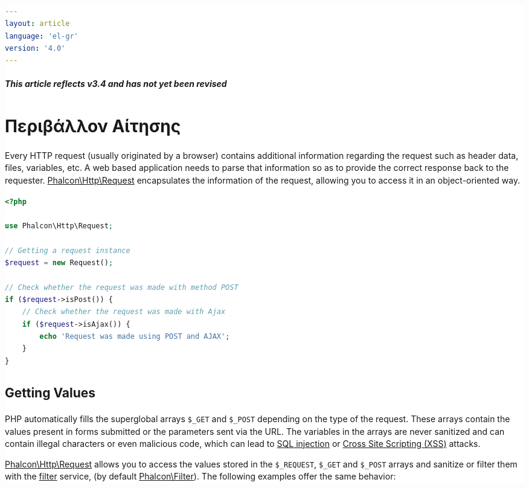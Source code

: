 ```yaml
---
layout: article
language: 'el-gr'
version: '4.0'
---
```

##### This article reflects v3.4 and has not yet been revised

<a name='overview'></a>

# Περιβάλλον Αίτησης

Every HTTP request (usually originated by a browser) contains additional information regarding the request such as header data, files, variables, etc. A web based application needs to parse that information so as to provide the correct response back to the requester. [Phalcon\Http\Request](api/Phalcon_Http_Request) encapsulates the information of the request, allowing you to access it in an object-oriented way.

```php
<?php

use Phalcon\Http\Request;

// Getting a request instance
$request = new Request();

// Check whether the request was made with method POST
if ($request->isPost()) {
    // Check whether the request was made with Ajax
    if ($request->isAjax()) {
        echo 'Request was made using POST and AJAX';
    }
}
```

<a name='getting-values'></a>

## Getting Values

PHP automatically fills the superglobal arrays `$_GET` and `$_POST` depending on the type of the request. These arrays contain the values present in forms submitted or the parameters sent via the URL. The variables in the arrays are never sanitized and can contain illegal characters or even malicious code, which can lead to [SQL injection](https://en.wikipedia.org/wiki/SQL_injection) or [Cross Site Scripting (XSS)](https://en.wikipedia.org/wiki/Cross-site_scripting) attacks.

[Phalcon\Http\Request](api/Phalcon_Http_Request) allows you to access the values stored in the `$_REQUEST`, `$_GET` and `$_POST` arrays and sanitize or filter them with the [filter](/4.0/en/filter) service, (by default [Phalcon\Filter](api/Phalcon_Filter)). The following examples offer the same behavior:
